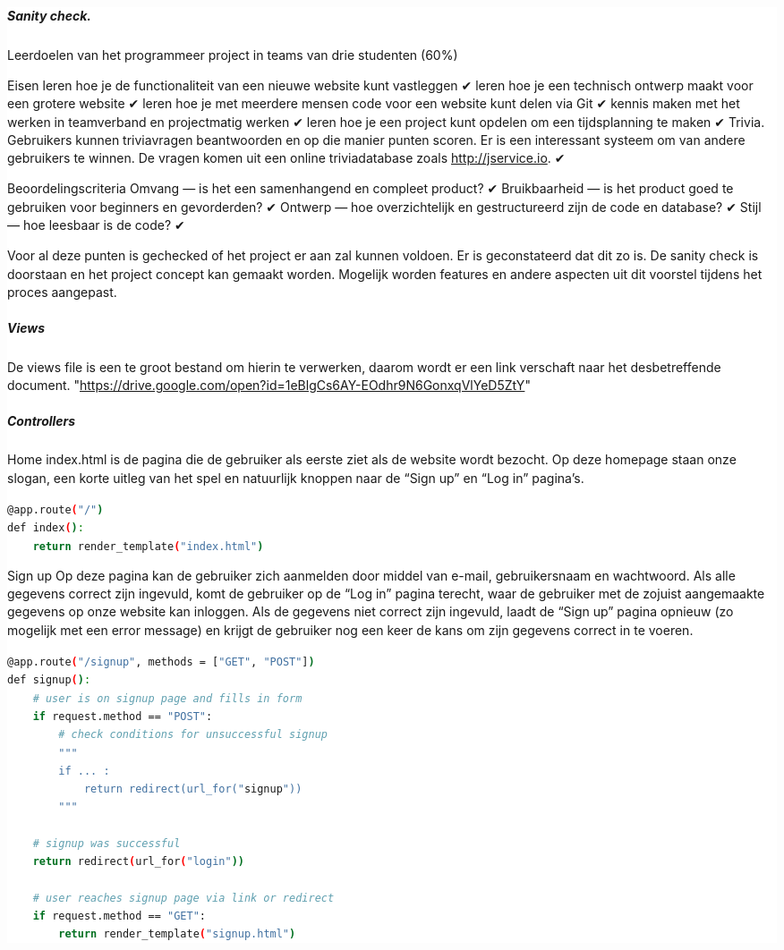 ##### Sanity check. 
Leerdoelen van het programmeer project in teams van drie studenten (60%)

Eisen
leren hoe je de functionaliteit van een nieuwe website kunt vastleggen ✔
leren hoe je een technisch ontwerp maakt voor een grotere website ✔
leren hoe je met meerdere mensen code voor een website kunt delen via Git ✔
kennis maken met het werken in teamverband en projectmatig werken ✔
leren hoe je een project kunt opdelen om een tijdsplanning te maken ✔
Trivia. Gebruikers kunnen triviavragen beantwoorden en op die manier punten scoren. Er is een interessant systeem om van andere gebruikers te winnen. De vragen komen uit een online triviadatabase zoals http://jservice.io. ✔

Beoordelingscriteria
Omvang — is het een samenhangend en compleet product? ✔
Bruikbaarheid — is het product goed te gebruiken voor beginners en gevorderden? ✔
Ontwerp — hoe overzichtelijk en gestructureerd zijn de code en database? ✔
Stijl — hoe leesbaar is de code? ✔

Voor al deze punten is gechecked of het project er aan zal kunnen voldoen. Er is geconstateerd dat dit zo is. De sanity check is doorstaan en het project concept kan gemaakt worden. Mogelijk worden features en andere aspecten uit dit voorstel tijdens het proces aangepast.

##### Views
De views file is een te groot bestand om hierin te verwerken, daarom wordt er een link verschaft naar het desbetreffende document. 
"https://drive.google.com/open?id=1eBlgCs6AY-EOdhr9N6GonxqVlYeD5ZtY"

##### Controllers
Home
index.html is de pagina die de gebruiker als eerste ziet als de website wordt bezocht. Op deze homepage staan onze slogan, een korte uitleg van het spel en natuurlijk knoppen naar de “Sign up” en “Log in” pagina’s.
```sh
@app.route("/")
def index():
    return render_template("index.html")
```

Sign up
Op deze pagina kan de gebruiker zich aanmelden door middel van e-mail, gebruikersnaam en wachtwoord. Als alle gegevens correct zijn ingevuld, komt de gebruiker op de “Log in” pagina terecht, waar de gebruiker met de zojuist aangemaakte gegevens op onze website kan inloggen. Als de gegevens niet correct zijn ingevuld, laadt de “Sign up” pagina opnieuw (zo mogelijk met een error message) en krijgt de gebruiker nog een keer de kans om zijn gegevens correct in te voeren.
```sh
@app.route("/signup", methods = ["GET", "POST"])
def signup():
    # user is on signup page and fills in form
    if request.method == "POST":
        # check conditions for unsuccessful signup
        """
        if ... :
            return redirect(url_for("signup"))
        """
        
    # signup was successful
    return redirect(url_for("login"))

    # user reaches signup page via link or redirect
    if request.method == "GET":
        return render_template("signup.html")
```
